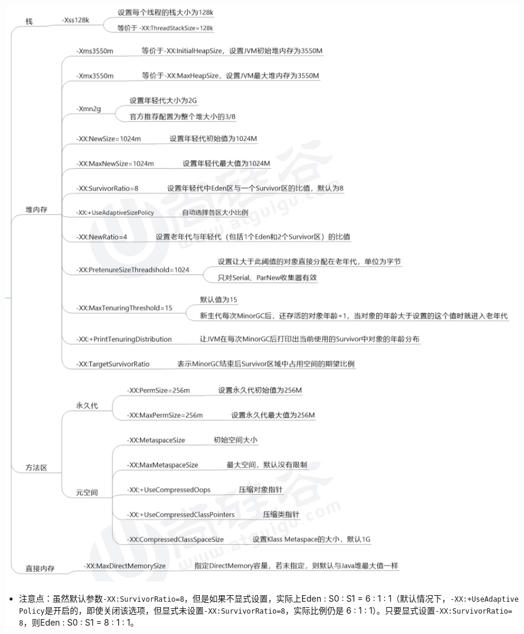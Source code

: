 ![img](images/120.png)

* 注意点：虽然默认参数`-XX:SurvivorRatio=8`，但是如果不显式设置，实际上Eden : S0 : S1 = 6 : 1 : 1（默认情况下，`-XX:+UseAdaptivePolicy`是开启的，即使关闭该选项，但显式未设置`-XX:SurvivorRatio=8`，实际比例仍是 6 : 1 : 1）。只要显式设置`-XX:SurvivorRatio=8`，则Eden : S0 : S1 = 8 : 1 : 1。
